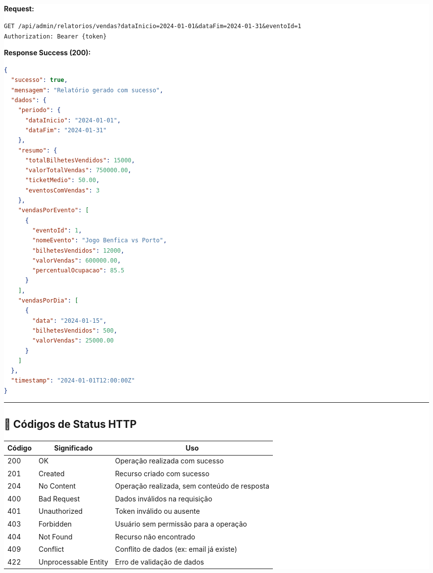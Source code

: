 **Request:**
```http
GET /api/admin/relatorios/vendas?dataInicio=2024-01-01&dataFim=2024-01-31&eventoId=1
Authorization: Bearer {token}
```

**Response Success (200):**
```json
{
  "sucesso": true,
  "mensagem": "Relatório gerado com sucesso",
  "dados": {
    "periodo": {
      "dataInicio": "2024-01-01",
      "dataFim": "2024-01-31"
    },
    "resumo": {
      "totalBilhetesVendidos": 15000,
      "valorTotalVendas": 750000.00,
      "ticketMedio": 50.00,
      "eventosComVendas": 3
    },
    "vendasPorEvento": [
      {
        "eventoId": 1,
        "nomeEvento": "Jogo Benfica vs Porto",
        "bilhetesVendidos": 12000,
        "valorVendas": 600000.00,
        "percentualOcupacao": 85.5
      }
    ],
    "vendasPorDia": [
      {
        "data": "2024-01-15",
        "bilhetesVendidos": 500,
        "valorVendas": 25000.00
      }
    ]
  },
  "timestamp": "2024-01-01T12:00:00Z"
}
```

---

## 🚨 Códigos de Status HTTP

| Código | Significado | Uso |
|--------|-------------|-----|
| 200 | OK | Operação realizada com sucesso |
| 201 | Created | Recurso criado com sucesso |
| 204 | No Content | Operação realizada, sem conteúdo de resposta |
| 400 | Bad Request | Dados inválidos na requisição |
| 401 | Unauthorized | Token inválido ou ausente |
| 403 | Forbidden | Usuário sem permissão para a operação |
| 404 | Not Found | Recurso não encontrado |
| 409 | Conflict | Conflito de dados (ex: email já existe) |
| 422 | Unprocessable Entity | Erro de validação de dados |